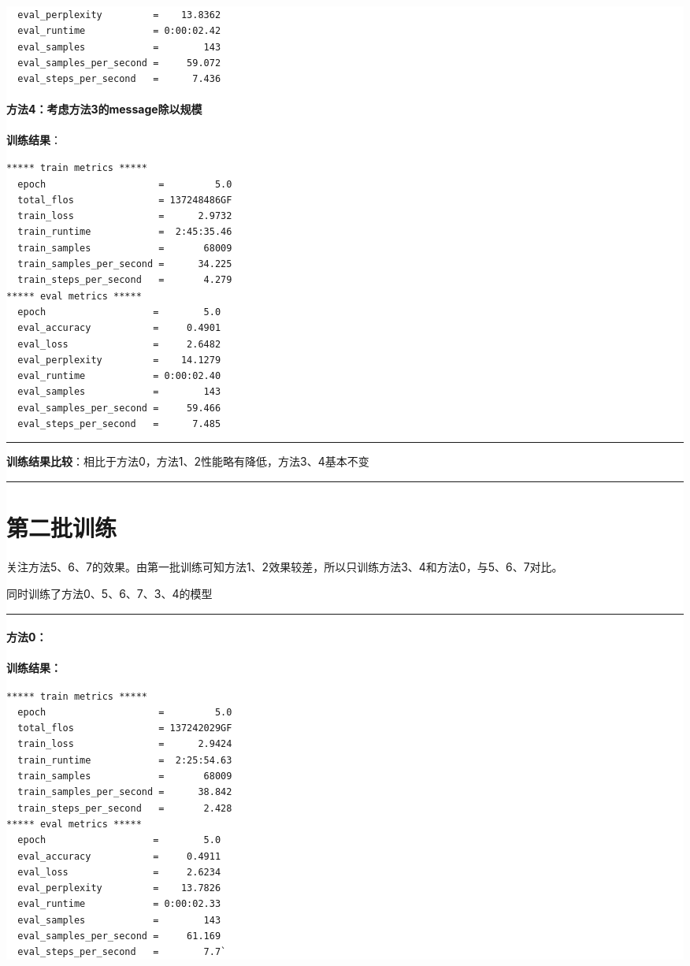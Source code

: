 ```
  eval_perplexity         =    13.8362
  eval_runtime            = 0:00:02.42
  eval_samples            =        143
  eval_samples_per_second =     59.072
  eval_steps_per_second   =      7.436
```

#### 方法4：考虑方法3的message除以规模

**训练结果**：
```
***** train metrics *****
  epoch                    =         5.0
  total_flos               = 137248486GF
  train_loss               =      2.9732
  train_runtime            =  2:45:35.46
  train_samples            =       68009
  train_samples_per_second =      34.225
  train_steps_per_second   =       4.279
***** eval metrics *****
  epoch                   =        5.0
  eval_accuracy           =     0.4901
  eval_loss               =     2.6482
  eval_perplexity         =    14.1279
  eval_runtime            = 0:00:02.40
  eval_samples            =        143
  eval_samples_per_second =     59.466
  eval_steps_per_second   =      7.485
```

---

**训练结果比较**：相比于方法0，方法1、2性能略有降低，方法3、4基本不变

---

# 第二批训练

关注方法5、6、7的效果。由第一批训练可知方法1、2效果较差，所以只训练方法3、4和方法0，与5、6、7对比。

同时训练了方法0、5、6、7、3、4的模型

---

#### 方法0：

**训练结果：**
```
***** train metrics *****
  epoch                    =         5.0
  total_flos               = 137242029GF
  train_loss               =      2.9424
  train_runtime            =  2:25:54.63
  train_samples            =       68009
  train_samples_per_second =      38.842
  train_steps_per_second   =       2.428
***** eval metrics *****
  epoch                   =        5.0
  eval_accuracy           =     0.4911
  eval_loss               =     2.6234
  eval_perplexity         =    13.7826
  eval_runtime            = 0:00:02.33
  eval_samples            =        143
  eval_samples_per_second =     61.169
  eval_steps_per_second   =        7.7`
```